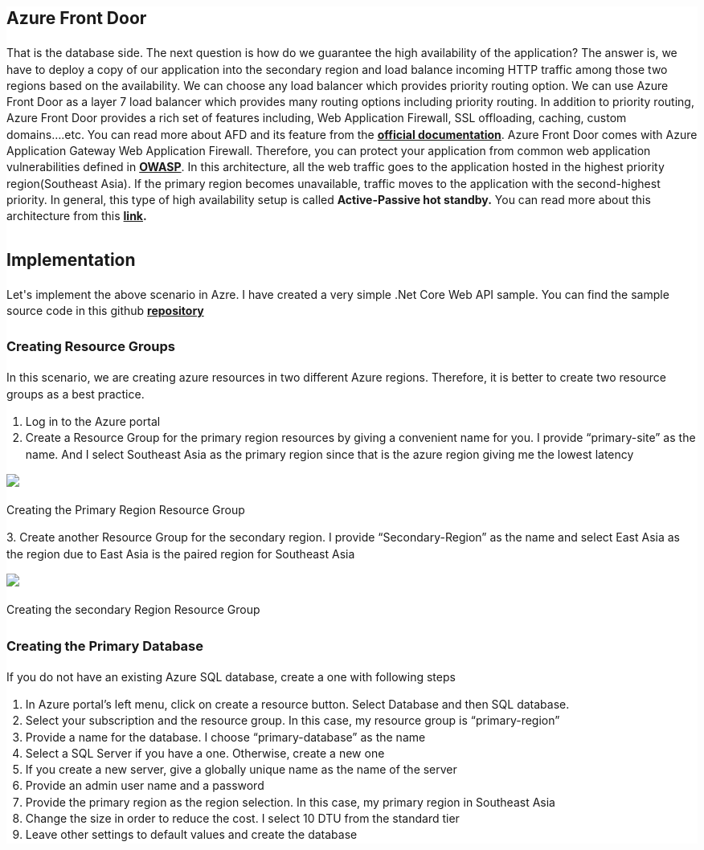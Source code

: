 ## **Azure Front Door**

That is the database side. The next question is how do we guarantee the high availability of the application? The answer is, we have to deploy a copy of our application into the secondary region and load balance incoming HTTP traffic among those two regions based on the availability. We can choose any load balancer which provides priority routing option. We can use Azure Front Door as a layer 7 load balancer which provides many routing options including priority routing. In addition to priority routing, Azure Front Door provides a rich set of features including, Web Application Firewall, SSL offloading, caching, custom domains….etc. You can read more about AFD and its feature from the [**official documentation**](https://docs.microsoft.com/en-us/azure/frontdoor/). Azure Front Door comes with Azure Application Gateway Web Application Firewall. Therefore, you can protect your application from common web application vulnerabilities defined in [**OWASP**](https://owasp.org/). In this architecture, all the web traffic goes to the application hosted in the highest priority region(Southeast Asia). If the primary region becomes unavailable, traffic moves to the application with the second-highest priority. In general, this type of high availability setup is called **Active-Passive hot standby.** You can read more about this architecture from this [**link**](https://docs.microsoft.com/en-us/azure/architecture/reference-architectures/app-service-web-app/multi-region)**.**

## **Implementation**

Let's implement the above scenario in Azre. I have created a very simple .Net Core Web API sample. You can find the sample source code in this github [**repository**](https://github.com/ajithramawickrama/simplecruddotnetcore.git)

### **Creating Resource Groups**

In this scenario, we are creating azure resources in two different Azure regions. Therefore, it is better to create two resource groups as a best practice.

1.  Log in to the Azure portal
2.  Create a Resource Group for the primary region resources by giving a convenient name for you. I provide “primary-site” as the name. And I select Southeast Asia as the primary region since that is the azure region giving me the lowest latency

![](https://miro.medium.com/max/1400/1*T4RKT7YZ7KxnoRsgtZy6Tg.jpeg)

Creating the Primary Region Resource Group

3\. Create another Resource Group for the secondary region. I provide “Secondary-Region” as the name and select East Asia as the region due to East Asia is the paired region for Southeast Asia

![](https://miro.medium.com/max/1400/1*YylRevIzhCoEp2RY0A4ZQQ.jpeg)

Creating the secondary Region Resource Group

### **Creating the Primary Database**

If you do not have an existing Azure SQL database, create a one with following steps

1.  In Azure portal’s left menu, click on create a resource button. Select Database and then SQL database.
2.  Select your subscription and the resource group. In this case, my resource group is “primary-region”
3.  Provide a name for the database. I choose “primary-database” as the name
4.  Select a SQL Server if you have a one. Otherwise, create a new one
5.  If you create a new server, give a globally unique name as the name of the server
6.  Provide an admin user name and a password
7.  Provide the primary region as the region selection. In this case, my primary region in Southeast Asia
8.  Change the size in order to reduce the cost. I select 10 DTU from the standard tier
9.  Leave other settings to default values and create the database

